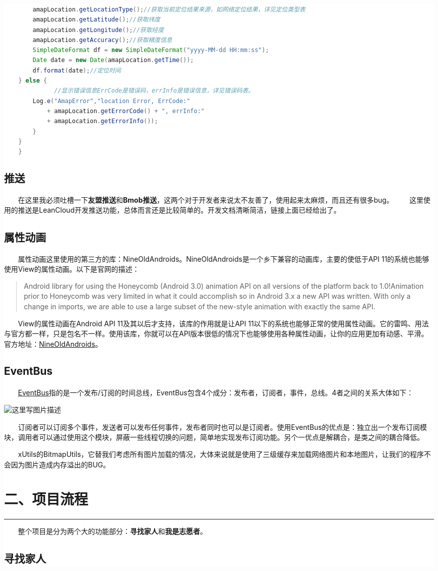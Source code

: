 ```java
        amapLocation.getLocationType();//获取当前定位结果来源，如网络定位结果，详见定位类型表
        amapLocation.getLatitude();//获取纬度
        amapLocation.getLongitude();//获取经度
        amapLocation.getAccuracy();//获取精度信息
        SimpleDateFormat df = new SimpleDateFormat("yyyy-MM-dd HH:mm:ss");
        Date date = new Date(amapLocation.getTime());
        df.format(date);//定位时间
    } else {
              //显示错误信息ErrCode是错误码，errInfo是错误信息，详见错误码表。
        Log.e("AmapError","location Error, ErrCode:"
            + amapLocation.getErrorCode() + ", errInfo:"
            + amapLocation.getErrorInfo());
        }
    }
	}
```

## 推送
　　在这里我必须吐槽一下**友盟推送**和**Bmob推送**，这两个对于开发者来说太不友善了，使用起来太麻烦，而且还有很多bug。
　　这里使用的推送是LeanCloud开发推送功能，总体而言还是比较简单的。开发文档清晰简洁，链接上面已经给出了。

## 属性动画
　　属性动画这里使用的第三方的库：NineOldAndroids。NineOldAndroids是一个乡下兼容的动画库，主要的使低于API 11的系统也能够使用View的属性动画。以下是官网的描述：

> Android library for using the Honeycomb (Android 3.0) animation API on all versions of the platform back to 1.0!Animation prior to Honeycomb was very limited in what it could accomplish so in Android 3.x a new API was written. With only a change in imports, we are able to use a large subset of the new-style animation with exactly the same API.

　　View的属性动画在Android API 11及其以后才支持，该库的作用就是让API 11以下的系统也能够正常的使用属性动画。它的雷鸣、用法与官方都一样，只是包名不一样。使用该库，你就可以在API版本很低的情况下也能够使用各种属性动画，让你的应用更加有动感、平滑。官方地址：[NineOldAndroids](https://github.com/JakeWharton/NineOldAndroids)。

## EventBus
　　[EventBus](https://github.com/greenrobot/EventBus)指的是一个发布/订阅的时间总线，EventBus包含4个成分：发布者，订阅者，事件，总线。4者之间的关系大体如下：

![这里写图片描述](http://img.blog.csdn.net/20151129133254851)

　　订阅者可以订阅多个事件，发送者可以发布任何事件，发布者同时也可以是订阅者。使用EventBus的优点是：独立出一个发布订阅模块，调用者可以通过使用这个模块，屏蔽一些线程切换的问题，简单地实现发布订阅功能。另个一优点是解耦合，是类之间的耦合降低。


　　xUtils的BitmapUtils，它替我们考虑所有图片加载的情况，大体来说就是使用了三级缓存来加载网络图片和本地图片，让我们的程序不会因为图片造成内存溢出的BUG。

# 二、项目流程
------------
　　整个项目是分为两个大的功能部分：**寻找家人**和**我是志愿者**。

## 寻找家人
